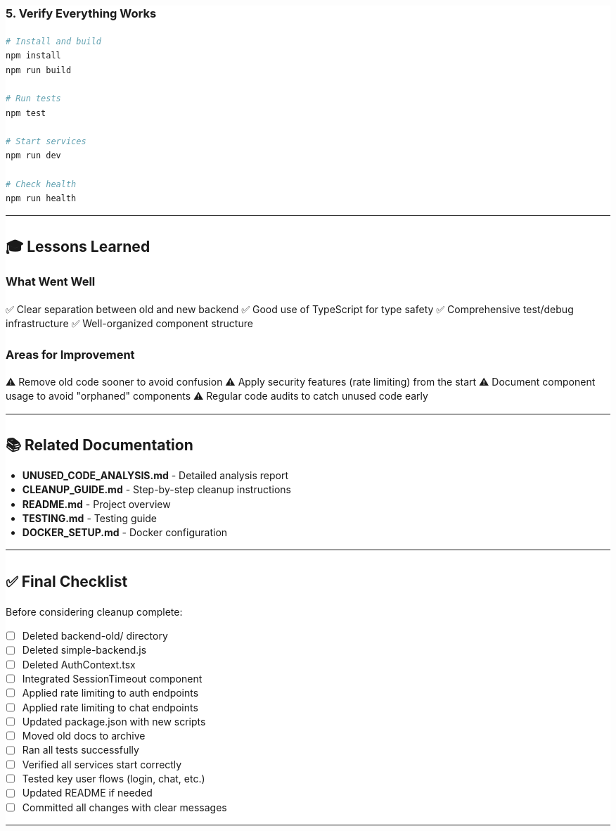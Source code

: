 ### 5. Verify Everything Works
```bash
# Install and build
npm install
npm run build

# Run tests
npm test

# Start services
npm run dev

# Check health
npm run health
```

---

## 🎓 Lessons Learned

### What Went Well
✅ Clear separation between old and new backend
✅ Good use of TypeScript for type safety
✅ Comprehensive test/debug infrastructure
✅ Well-organized component structure

### Areas for Improvement
⚠️  Remove old code sooner to avoid confusion
⚠️  Apply security features (rate limiting) from the start
⚠️  Document component usage to avoid "orphaned" components
⚠️  Regular code audits to catch unused code early

---

## 📚 Related Documentation

- **UNUSED_CODE_ANALYSIS.md** - Detailed analysis report
- **CLEANUP_GUIDE.md** - Step-by-step cleanup instructions
- **README.md** - Project overview
- **TESTING.md** - Testing guide
- **DOCKER_SETUP.md** - Docker configuration

---

## ✅ Final Checklist

Before considering cleanup complete:

- [ ] Deleted backend-old/ directory
- [ ] Deleted simple-backend.js
- [ ] Deleted AuthContext.tsx
- [ ] Integrated SessionTimeout component
- [ ] Applied rate limiting to auth endpoints
- [ ] Applied rate limiting to chat endpoints
- [ ] Updated package.json with new scripts
- [ ] Moved old docs to archive
- [ ] Ran all tests successfully
- [ ] Verified all services start correctly
- [ ] Tested key user flows (login, chat, etc.)
- [ ] Updated README if needed
- [ ] Committed all changes with clear messages

---